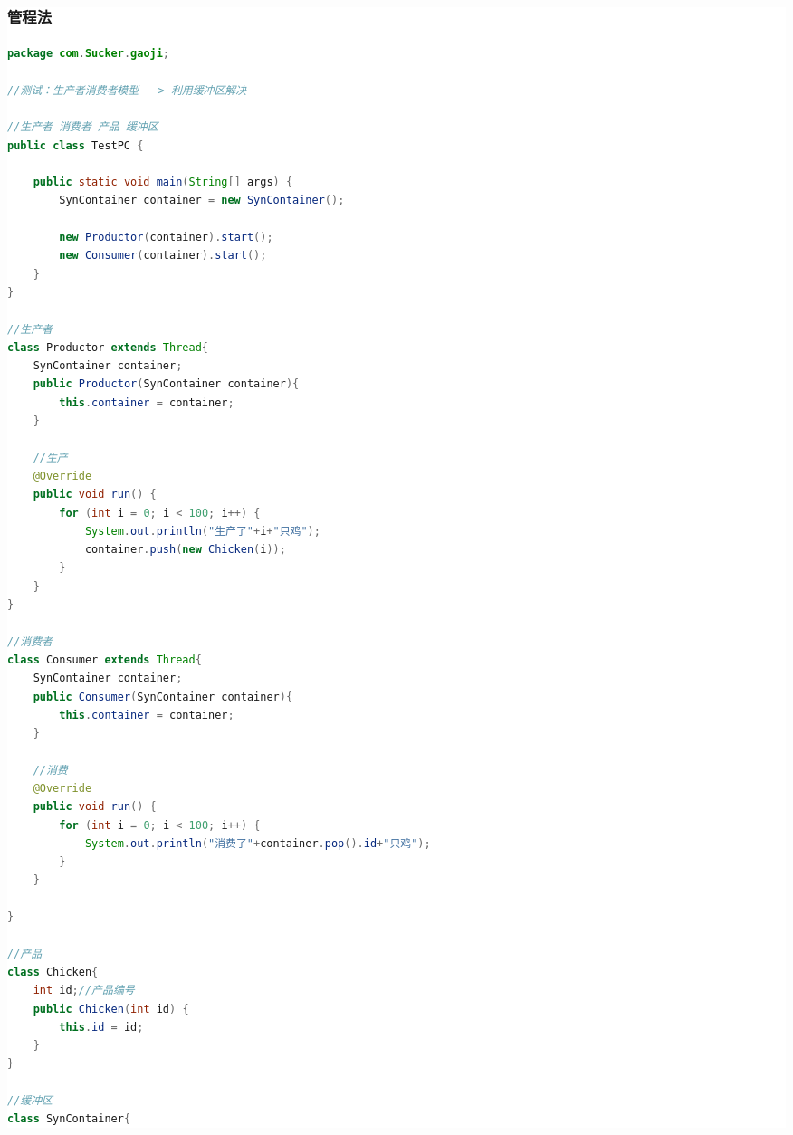 ### 管程法

```java
package com.Sucker.gaoji;

//测试：生产者消费者模型 --> 利用缓冲区解决

//生产者 消费者 产品 缓冲区
public class TestPC {

    public static void main(String[] args) {
        SynContainer container = new SynContainer();

        new Productor(container).start();
        new Consumer(container).start();
    }
}

//生产者
class Productor extends Thread{
    SynContainer container;
    public Productor(SynContainer container){
        this.container = container;
    }

    //生产
    @Override
    public void run() {
        for (int i = 0; i < 100; i++) {
            System.out.println("生产了"+i+"只鸡");
            container.push(new Chicken(i));
        }
    }
}

//消费者
class Consumer extends Thread{
    SynContainer container;
    public Consumer(SynContainer container){
        this.container = container;
    }

    //消费
    @Override
    public void run() {
        for (int i = 0; i < 100; i++) {
            System.out.println("消费了"+container.pop().id+"只鸡");
        }
    }

}

//产品
class Chicken{
    int id;//产品编号
    public Chicken(int id) {
        this.id = id;
    }
}

//缓冲区
class SynContainer{

```